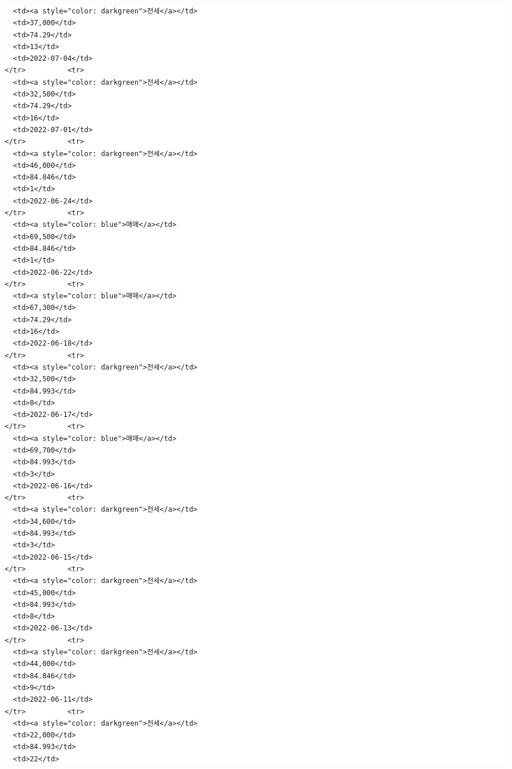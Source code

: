       <td><a style="color: darkgreen">전세</a></td>
      <td>37,000</td>
      <td>74.29</td>
      <td>13</td>
      <td>2022-07-04</td>
    </tr>          <tr>
      <td><a style="color: darkgreen">전세</a></td>
      <td>32,500</td>
      <td>74.29</td>
      <td>16</td>
      <td>2022-07-01</td>
    </tr>          <tr>
      <td><a style="color: darkgreen">전세</a></td>
      <td>46,000</td>
      <td>84.846</td>
      <td>1</td>
      <td>2022-06-24</td>
    </tr>          <tr>
      <td><a style="color: blue">매매</a></td>
      <td>69,500</td>
      <td>84.846</td>
      <td>1</td>
      <td>2022-06-22</td>
    </tr>          <tr>
      <td><a style="color: blue">매매</a></td>
      <td>67,300</td>
      <td>74.29</td>
      <td>16</td>
      <td>2022-06-18</td>
    </tr>          <tr>
      <td><a style="color: darkgreen">전세</a></td>
      <td>32,500</td>
      <td>84.993</td>
      <td>8</td>
      <td>2022-06-17</td>
    </tr>          <tr>
      <td><a style="color: blue">매매</a></td>
      <td>69,700</td>
      <td>84.993</td>
      <td>3</td>
      <td>2022-06-16</td>
    </tr>          <tr>
      <td><a style="color: darkgreen">전세</a></td>
      <td>34,600</td>
      <td>84.993</td>
      <td>3</td>
      <td>2022-06-15</td>
    </tr>          <tr>
      <td><a style="color: darkgreen">전세</a></td>
      <td>45,000</td>
      <td>84.993</td>
      <td>8</td>
      <td>2022-06-13</td>
    </tr>          <tr>
      <td><a style="color: darkgreen">전세</a></td>
      <td>44,000</td>
      <td>84.846</td>
      <td>9</td>
      <td>2022-06-11</td>
    </tr>          <tr>
      <td><a style="color: darkgreen">전세</a></td>
      <td>22,000</td>
      <td>84.993</td>
      <td>22</td>